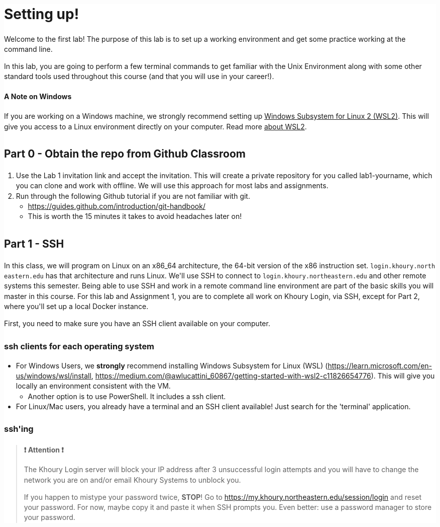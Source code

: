 # Setting up!

Welcome to the first lab! The purpose of this lab is to set up a working environment and get some practice working at the command line.

In this lab, you are going to perform a few terminal commands to get familiar with the Unix Environment along with some other standard tools used throughout this course (and that you will use in your career!).

#### A Note on Windows

If you are working on a Windows machine, we strongly recommend setting up [Windows Subsystem for Linux 2 (WSL2)](https://learn.microsoft.com/en-us/windows/wsl/install). This will give you access to a Linux environment directly on your computer. Read more [about WSL2](https://learn.microsoft.com/en-us/windows/wsl/about).



## Part 0 - Obtain the repo from Github Classroom

1. Use the Lab 1 invitation link and accept the invitation. This will create a private repository for you called lab1-yourname, which you can clone and work with offline. We will use this approach for most labs and assignments.
2. Run through the following Github tutorial if you are not familiar with git.
   - <https://guides.github.com/introduction/git-handbook/>
   - This is worth the 15 minutes it takes to avoid headaches later on!




## Part 1 - SSH

In this class, we will program on Linux on an x86\_64 architecture, the 64-bit version of the x86 instruction set.  `login.khoury.northeastern.edu` has that architecture and runs Linux.  We'll use SSH to connect to `login.khoury.northeastern.edu` and other remote systems this semester.  Being able to use SSH and work in a remote command line environment are part of the basic skills you will master in this course. For this lab and Assignment 1, you are to complete all work on Khoury Login, via SSH, except for Part 2, where you'll set up a local Docker instance.

First, you need to make sure you have an SSH client available on your computer.

### ssh clients for each operating system

* For Windows Users, we **strongly** recommend installing Windows Subsystem for Linux (WSL) (<https://learn.microsoft.com/en-us/windows/wsl/install>, <https://medium.com/@awlucattini_60867/getting-started-with-wsl2-c11826654776>). This will give you locally an environment consistent with the VM.
  * Another option is to use PowerShell.  It includes a ssh client.
* For Linux/Mac users, you already have a terminal and an SSH client available! Just search for the 'terminal' application.

### ssh'ing


> #### ❗ Attention ❗
> The Khoury Login server will block your IP address after 3 unsuccessful login attempts and you will have to change the network you are on and/or email Khoury Systems to unblock you.
>
> If you happen to mistype your password twice, **STOP**! Go to <https://my.khoury.northeastern.edu/session/login> and reset your password. For now, maybe copy it and paste it when SSH prompts you. Even better: use a password manager to store your password.
